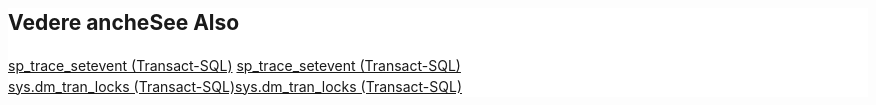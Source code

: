 ## <a name="see-also"></a><span data-ttu-id="e1623-293">Vedere anche</span><span class="sxs-lookup"><span data-stu-id="e1623-293">See Also</span></span>  
 <span data-ttu-id="e1623-294">[sp_trace_setevent &#40;Transact-SQL&#41;](/sql/relational-databases/system-stored-procedures/sp-trace-setevent-transact-sql) </span><span class="sxs-lookup"><span data-stu-id="e1623-294">[sp_trace_setevent &#40;Transact-SQL&#41;](/sql/relational-databases/system-stored-procedures/sp-trace-setevent-transact-sql) </span></span>  
 [<span data-ttu-id="e1623-295">sys.dm_tran_locks &#40;Transact-SQL&#41;</span><span class="sxs-lookup"><span data-stu-id="e1623-295">sys.dm_tran_locks &#40;Transact-SQL&#41;</span></span>](/sql/relational-databases/system-dynamic-management-views/sys-dm-tran-locks-transact-sql)  
  
  
